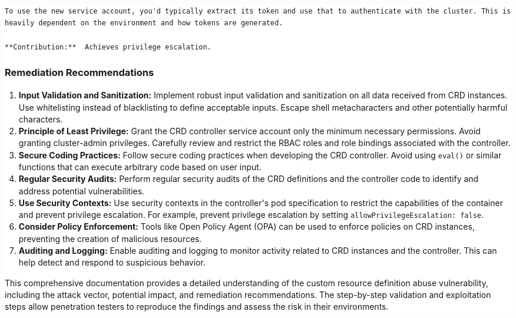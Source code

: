     To use the new service account, you'd typically extract its token and use that to authenticate with the cluster. This is heavily dependent on the environment and how tokens are generated.

    **Contribution:**  Achieves privilege escalation.

### Remediation Recommendations

1.  **Input Validation and Sanitization:**  Implement robust input validation and sanitization on all data received from CRD instances.  Use whitelisting instead of blacklisting to define acceptable inputs. Escape shell metacharacters and other potentially harmful characters.
2.  **Principle of Least Privilege:**  Grant the CRD controller service account only the minimum necessary permissions. Avoid granting cluster-admin privileges. Carefully review and restrict the RBAC roles and role bindings associated with the controller.
3.  **Secure Coding Practices:**  Follow secure coding practices when developing the CRD controller. Avoid using `eval()` or similar functions that can execute arbitrary code based on user input.
4.  **Regular Security Audits:**  Perform regular security audits of the CRD definitions and the controller code to identify and address potential vulnerabilities.
5.  **Use Security Contexts:**  Use security contexts in the controller's pod specification to restrict the capabilities of the container and prevent privilege escalation.  For example, prevent privilege escalation by setting `allowPrivilegeEscalation: false`.
6.  **Consider Policy Enforcement:** Tools like Open Policy Agent (OPA) can be used to enforce policies on CRD instances, preventing the creation of malicious resources.
7.  **Auditing and Logging:** Enable auditing and logging to monitor activity related to CRD instances and the controller.  This can help detect and respond to suspicious behavior.

This comprehensive documentation provides a detailed understanding of the custom resource definition abuse vulnerability, including the attack vector, potential impact, and remediation recommendations.  The step-by-step validation and exploitation steps allow penetration testers to reproduce the findings and assess the risk in their environments.

